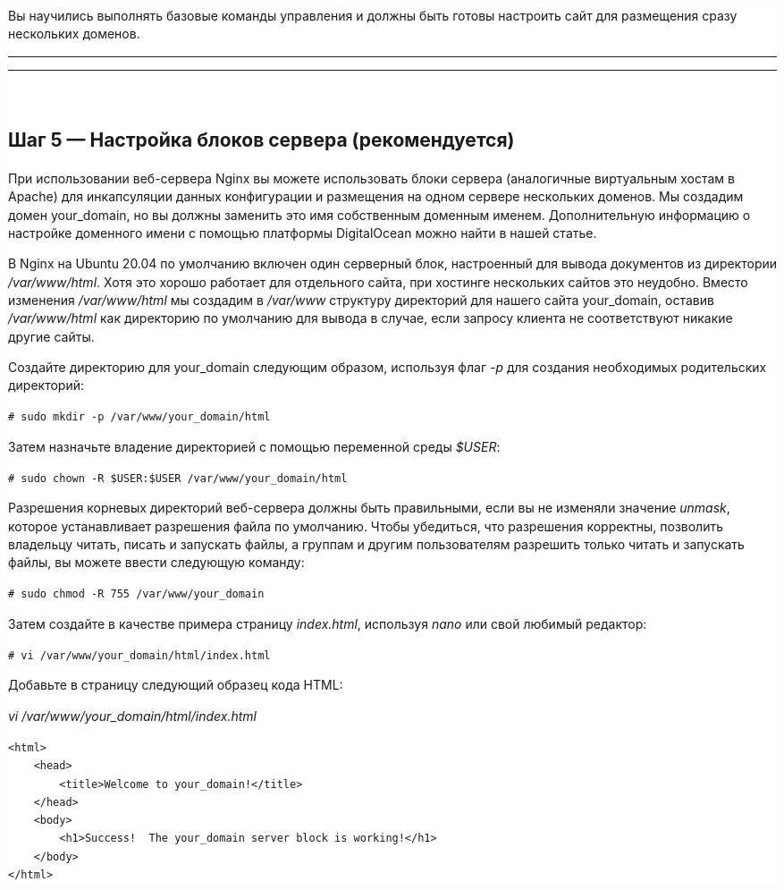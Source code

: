 Вы научились выполнять базовые команды управления и должны быть готовы настроить сайт для размещения сразу нескольких доменов.

---
---

<br>

## Шаг 5 — Настройка блоков сервера (рекомендуется)

При использовании веб-сервера Nginx вы можете использовать блоки сервера (аналогичные виртуальным хостам в Apache) для инкапсуляции данных конфигурации и размещения на одном сервере нескольких доменов. Мы создадим домен your_domain, но вы должны заменить это имя собственным доменным именем. Дополнительную информацию о настройке доменного имени с помощью платформы DigitalOcean можно найти в нашей статье.

В Nginx на Ubuntu 20.04 по умолчанию включен один серверный блок, настроенный для вывода документов из директории */var/www/html*. Хотя это хорошо работает для отдельного сайта, при хостинге нескольких сайтов это неудобно. Вместо изменения */var/www/html* мы создадим в */var/www* структуру директорий для нашего сайта your_domain, оставив */var/www/html* как директорию по умолчанию для вывода в случае, если запросу клиента не соответствуют никакие другие сайты.

Создайте директорию для your_domain следующим образом, используя флаг *-p* для создания необходимых родительских директорий:

    # sudo mkdir -p /var/www/your_domain/html

Затем назначьте владение директорией с помощью переменной среды *$USER*:

    # sudo chown -R $USER:$USER /var/www/your_domain/html

Разрешения корневых директорий веб-сервера должны быть правильными, если вы не изменяли значение *unmask*, которое устанавливает разрешения файла по умолчанию. Чтобы убедиться, что разрешения корректны, позволить владельцу читать, писать и запускать файлы, а группам и другим пользователям разрешить только читать и запускать файлы, вы можете ввести следующую команду:

    # sudo chmod -R 755 /var/www/your_domain

Затем создайте в качестве примера страницу *index.html*, используя *nano* или свой любимый редактор:

    # vi /var/www/your_domain/html/index.html

Добавьте в страницу следующий образец кода HTML:

*vi /var/www/your_domain/html/index.html*

    <html>
        <head>
            <title>Welcome to your_domain!</title>
        </head>
        <body>
            <h1>Success!  The your_domain server block is working!</h1>
        </body>
    </html>
